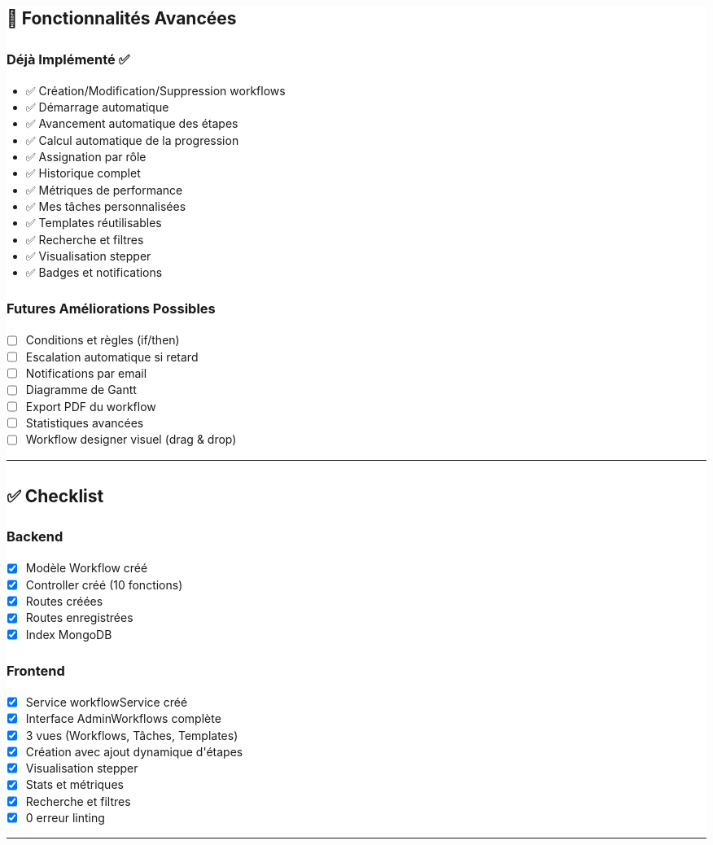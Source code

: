 
## 🎉 Fonctionnalités Avancées

### Déjà Implémenté ✅

- ✅ Création/Modification/Suppression workflows
- ✅ Démarrage automatique
- ✅ Avancement automatique des étapes
- ✅ Calcul automatique de la progression
- ✅ Assignation par rôle
- ✅ Historique complet
- ✅ Métriques de performance
- ✅ Mes tâches personnalisées
- ✅ Templates réutilisables
- ✅ Recherche et filtres
- ✅ Visualisation stepper
- ✅ Badges et notifications

### Futures Améliorations Possibles

- [ ] Conditions et règles (if/then)
- [ ] Escalation automatique si retard
- [ ] Notifications par email
- [ ] Diagramme de Gantt
- [ ] Export PDF du workflow
- [ ] Statistiques avancées
- [ ] Workflow designer visuel (drag & drop)

---

## ✅ Checklist

### Backend
- [x] Modèle Workflow créé
- [x] Controller créé (10 fonctions)
- [x] Routes créées
- [x] Routes enregistrées
- [x] Index MongoDB

### Frontend  
- [x] Service workflowService créé
- [x] Interface AdminWorkflows complète
- [x] 3 vues (Workflows, Tâches, Templates)
- [x] Création avec ajout dynamique d'étapes
- [x] Visualisation stepper
- [x] Stats et métriques
- [x] Recherche et filtres
- [x] 0 erreur linting

---
